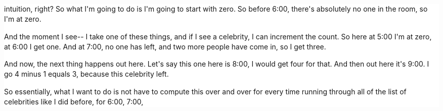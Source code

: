   <span m='1104020'>intuition,</span> <span m='1104750'>right?</span> <span m='1105550'>So</span>
  <span m='1106030'>what</span> <span m='1106210'>I'm</span> <span m='1106270'>going</span>
  <span m='1106390'>to</span> <span m='1106480'>do</span> <span m='1106630'>is</span>
  <span m='1106780'>I'm</span> <span m='1106870'>going</span> <span m='1106990'>to</span>
  <span m='1107050'>start</span> <span m='1107800'>with</span> <span m='1108010'>zero.</span>
  <span m='1108510'>So</span> <span m='1108700'>before</span> <span m='1109090'>6:00,</span>
  <span m='1109960'>there's</span> <span m='1110170'>absolutely</span> <span m='1110650'>no</span>
  <span m='1110830'>one</span> <span m='1110980'>in</span> <span m='1111100'>the</span>
  <span m='1111190'>room,</span> <span m='1111830'>so</span> <span m='1111940'>I'm</span>
  <span m='1112060'>at</span> <span m='1112150'>zero.</span> </p><p><span m='1114130'>And</span>
  <span m='1114940'>the</span> <span m='1115090'>moment</span> <span m='1115690'>I</span>
  <span m='1115840'>see--</span> <span m='1118840'>I</span> <span m='1118990'>take</span>
  <span m='1119230'>one</span> <span m='1119350'>of</span> <span m='1119410'>these</span>
  <span m='1119590'>things,</span> <span m='1120130'>and</span> <span m='1120670'>if</span>
  <span m='1120880'>I</span> <span m='1120970'>see</span> <span m='1121180'>a</span>
  <span m='1121270'>celebrity,</span> <span m='1122770'>I</span> <span m='1122920'>can</span>
  <span m='1123070'>increment</span> <span m='1123520'>the</span> <span m='1123610'>count.</span>
  <span m='1124210'>So</span> <span m='1124510'>here</span> <span m='1126085'>at</span>
  <span m='1126340'>5:00</span> <span m='1126730'>I'm</span> <span m='1126850'>at</span>
  <span m='1127020'>zero,</span> <span m='1127840'>at</span> <span m='1128010'>6:00</span>
  <span m='1128340'>I</span> <span m='1128410'>get</span> <span m='1128600'>one.</span>
  <span m='1129580'>And</span> <span m='1131210'>at</span> <span m='1131900'>7:00,</span>
  <span m='1132810'>no</span> <span m='1133050'>one</span> <span m='1133200'>has</span>
  <span m='1133380'>left,</span> <span m='1134220'>and</span> <span m='1135180'>two</span>
  <span m='1135360'>more</span> <span m='1135570'>people</span> <span m='1135870'>have</span>
  <span m='1135990'>come</span> <span m='1136200'>in,</span> <span m='1136830'>so</span>
  <span m='1137010'>I</span> <span m='1137100'>get</span> <span m='1137280'>three.</span>
  </p><p><span m='1139920'>And</span> <span m='1140400'>now,</span> <span m='1140790'>the</span>
  <span m='1140880'>next</span> <span m='1141090'>thing</span> <span m='1141240'>happens</span>
  <span m='1141975'>out</span> <span m='1142260'>here.</span> <span m='1143620'>Let's</span>
  <span m='1143700'>say</span> <span m='1144000'>this</span> <span m='1144240'>one</span>
  <span m='1144480'>here</span> <span m='1145530'>is</span> <span m='1145860'>8:00,</span>
  <span m='1146850'>I</span> <span m='1146910'>would</span> <span m='1147030'>get</span>
  <span m='1147180'>four</span> <span m='1147480'>for</span> <span m='1147660'>that.</span>
  <span m='1148740'>And</span> <span m='1148860'>then</span> <span m='1149070'>out</span>
  <span m='1149250'>here</span> <span m='1150870'>it's</span> <span m='1151080'>9:00.</span>
  <span m='1151770'>I</span> <span m='1151860'>go</span> <span m='1152040'>4</span>
  <span m='1152340'>minus</span> <span m='1152640'>1</span> <span m='1153240'>equals</span>
  <span m='1153630'>3,</span> <span m='1154500'>because</span> <span m='1154770'>this</span>
  <span m='1155320'>celebrity</span> <span m='1155820'>left.</span> </p><p><span m='1158950'>So</span>
  <span m='1159180'>essentially,</span> <span m='1160290'>what</span> <span m='1160410'>I</span>
  <span m='1160500'>want</span> <span m='1160680'>to</span> <span m='1160740'>do</span>
  <span m='1161580'>is</span> <span m='1162300'>not</span> <span m='1162630'>have</span>
  <span m='1162960'>to</span> <span m='1164070'>compute</span> <span m='1165390'>this</span>
  <span m='1165690'>over</span> <span m='1166050'>and</span> <span m='1166170'>over</span>
  <span m='1166425'>for</span> <span m='1166680'>every</span> <span m='1166950'>time</span>
  <span m='1167490'>running</span> <span m='1167820'>through</span> <span m='1168090'>all</span>
  <span m='1168510'>of</span> <span m='1168600'>the</span> <span m='1169140'>list</span>
  <span m='1169350'>of</span> <span m='1169410'>celebrities</span> <span m='1169950'>like</span>
  <span m='1170130'>I</span> <span m='1170190'>did</span> <span m='1170370'>before,</span>
  <span m='1171110'>for</span> <span m='1171240'>6:00,</span> <span m='1171400'>7:00,</span>
